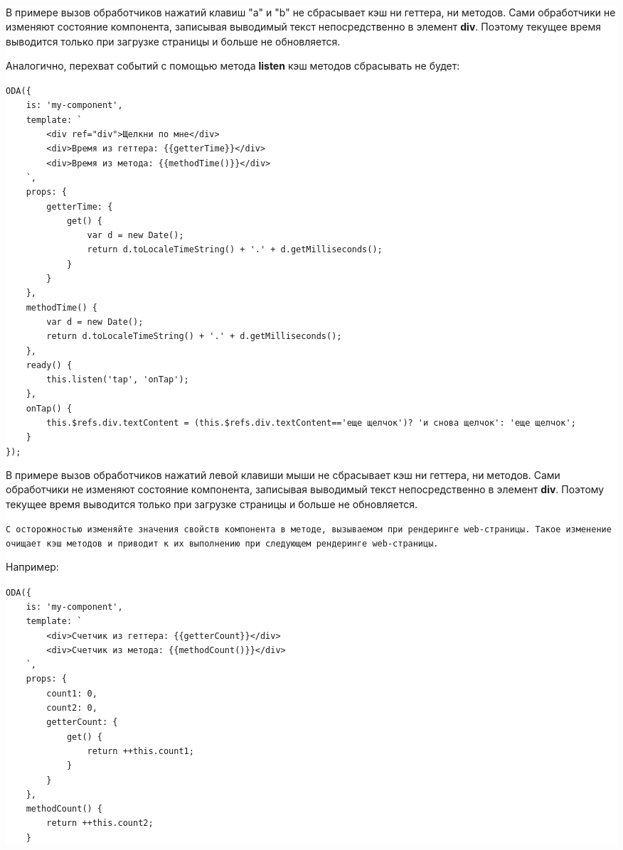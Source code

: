 В примере вызов обработчиков нажатий клавиш "a" и "b" не сбрасывает кэш ни геттера, ни методов. Сами обработчики не изменяют состояние компонента, записывая выводимый текст непосредственно в элемент **div**. Поэтому текущее время выводится только при загрузке страницы и больше не обновляется.

Аналогично, перехват событий с помощью метода **listen** кэш методов сбрасывать не будет:

```javascript_run_line_edit_[my-component.js]_h=60_
ODA({
    is: 'my-component',
    template: `
        <div ref="div">Щелкни по мне</div>
        <div>Время из геттера: {{getterTime}}</div>
        <div>Время из метода: {{methodTime()}}</div>
    `,
    props: {
        getterTime: {
            get() {
                var d = new Date();
                return d.toLocaleTimeString() + '.' + d.getMilliseconds();
            }
        }
    },
    methodTime() {
        var d = new Date();
        return d.toLocaleTimeString() + '.' + d.getMilliseconds();
    },
    ready() {
        this.listen('tap', 'onTap');
    },
    onTap() {
        this.$refs.div.textContent = (this.$refs.div.textContent=='еще щелчок')? 'и снова щелчок': 'еще щелчок';
    }
});
```

В примере вызов обработчиков нажатий левой клавиши мыши не сбрасывает кэш ни геттера, ни методов. Сами обработчики не изменяют состояние компонента, записывая выводимый текст непосредственно в элемент **div**. Поэтому текущее время выводится только при загрузке страницы и больше не обновляется.

```warning_md
С осторожностью изменяйте значения свойств компонента в методе, вызываемом при рендеринге web-страницы. Такое изменение очищает кэш методов и приводит к их выполнению при следующем рендеринге web-страницы.
```

Например:

```javascript_run_line_edit_[my-component.js]_h=46_
ODA({
    is: 'my-component',
    template: `
        <div>Счетчик из геттера: {{getterCount}}</div>
        <div>Счетчик из метода: {{methodCount()}}</div>
    `,
    props: {
        count1: 0,
        count2: 0,
        getterCount: {
            get() {
                return ++this.count1;
            }
        }
    },
    methodCount() {
        return ++this.count2;
    }
```